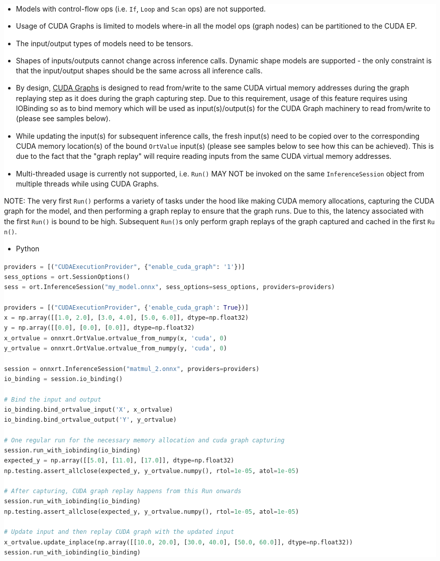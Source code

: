 * Models with control-flow ops (i.e. `If`, `Loop` and `Scan` ops) are not supported.

* Usage of CUDA Graphs is limited to models where-in all the model ops (graph nodes) can be partitioned to the CUDA EP.

* The input/output types of models need to be tensors.

* Shapes of inputs/outputs cannot change across inference calls. Dynamic shape models are supported - the only constraint is that the input/output shapes should be the same across all inference calls.

* By design, [CUDA Graphs](https://developer.nvidia.com/blog/cuda-10-features-revealed/) is designed to read from/write to the same CUDA virtual memory addresses during the graph replaying step as it does during the graph capturing step. Due to this requirement, usage of this feature requires using IOBinding so as to bind memory which will be used as input(s)/output(s) for the CUDA Graph machinery to read from/write to (please see samples below).

* While updating the input(s) for subsequent inference calls, the fresh input(s) need to be copied over to the corresponding CUDA memory location(s) of the bound `OrtValue` input(s) (please see samples below to see how this can be achieved). This is due to the fact that the "graph replay" will require reading inputs from the same CUDA virtual memory addresses.

* Multi-threaded usage is currently not supported, i.e. `Run()` MAY NOT be invoked on the same `InferenceSession` object from multiple threads while using CUDA Graphs.

NOTE: The very first `Run()` performs a variety of tasks under the hood like making CUDA memory allocations, capturing the CUDA graph for the model, and then performing a graph replay to ensure that the graph runs. Due to this, the latency associated with the first `Run()` is bound to be high. Subsequent `Run()`s only perform graph replays of the graph captured and cached in the first `Run()`. 

* Python

```python
providers = [("CUDAExecutionProvider", {"enable_cuda_graph": '1'})]
sess_options = ort.SessionOptions()
sess = ort.InferenceSession("my_model.onnx", sess_options=sess_options, providers=providers)

providers = [("CUDAExecutionProvider", {'enable_cuda_graph': True})]
x = np.array([[1.0, 2.0], [3.0, 4.0], [5.0, 6.0]], dtype=np.float32)
y = np.array([[0.0], [0.0], [0.0]], dtype=np.float32)
x_ortvalue = onnxrt.OrtValue.ortvalue_from_numpy(x, 'cuda', 0)
y_ortvalue = onnxrt.OrtValue.ortvalue_from_numpy(y, 'cuda', 0)

session = onnxrt.InferenceSession("matmul_2.onnx", providers=providers)
io_binding = session.io_binding()

# Bind the input and output
io_binding.bind_ortvalue_input('X', x_ortvalue)
io_binding.bind_ortvalue_output('Y', y_ortvalue)

# One regular run for the necessary memory allocation and cuda graph capturing
session.run_with_iobinding(io_binding)
expected_y = np.array([[5.0], [11.0], [17.0]], dtype=np.float32)
np.testing.assert_allclose(expected_y, y_ortvalue.numpy(), rtol=1e-05, atol=1e-05)

# After capturing, CUDA graph replay happens from this Run onwards
session.run_with_iobinding(io_binding)
np.testing.assert_allclose(expected_y, y_ortvalue.numpy(), rtol=1e-05, atol=1e-05)

# Update input and then replay CUDA graph with the updated input
x_ortvalue.update_inplace(np.array([[10.0, 20.0], [30.0, 40.0], [50.0, 60.0]], dtype=np.float32))
session.run_with_iobinding(io_binding)
```
